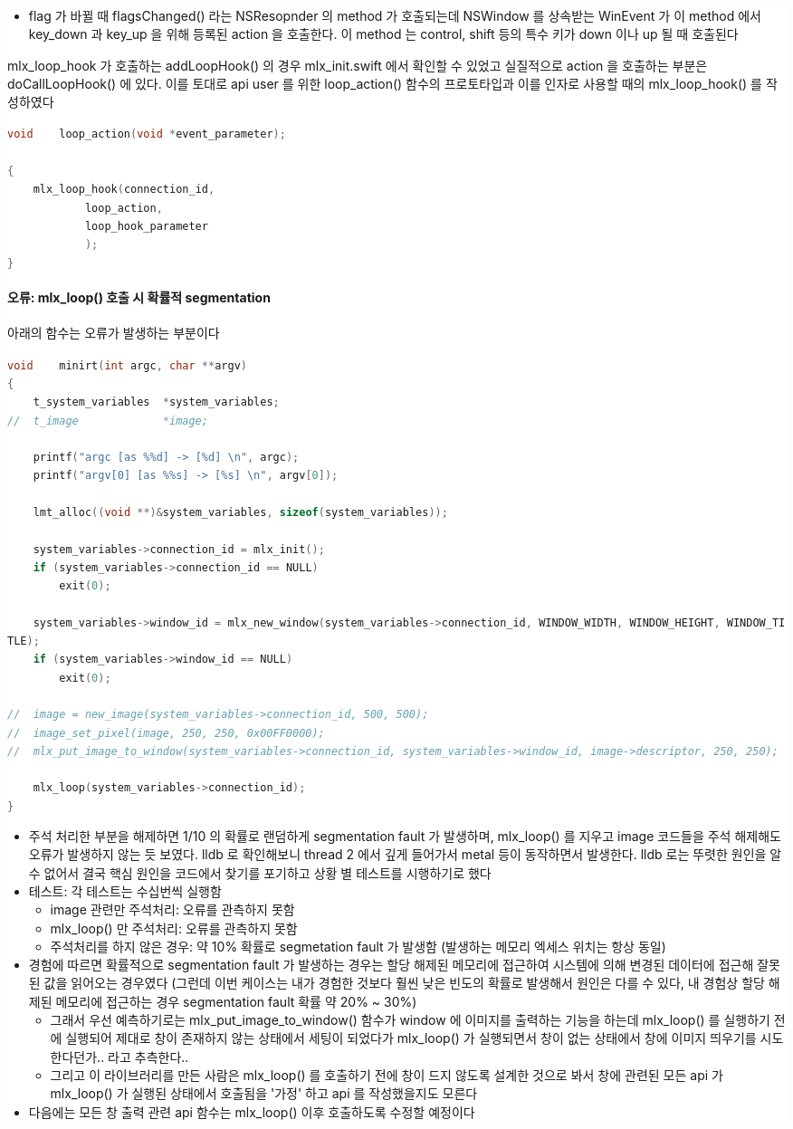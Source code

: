 - flag 가 바뀔 때 flagsChanged() 라는 NSResopnder 의 method 가 호출되는데 NSWindow 를 상속받는 WinEvent 가 이 method 에서 key\_down 과 key\_up 을 위해 등록된 action 을 호출한다. 이 method 는 control, shift 등의 특수 키가 down 이나 up 될 때 호출된다

mlx\_loop\_hook 가 호출하는 addLoopHook() 의 경우 mlx\_init.swift 에서 확인할 수 있었고 실질적으로 action 을 호출하는 부분은 doCallLoopHook() 에 있다. 이를 토대로 api user 를 위한 loop\_action() 함수의 프로토타입과 이를 인자로 사용할 때의 mlx\_loop\_hook() 를 작성하였다

```c
void	loop_action(void *event_parameter);

{
	mlx_loop_hook(connection_id, 
			loop_action,
			loop_hook_parameter
			);
}
```

#### 오류: mlx\_loop() 호출 시 확률적 segmentation

아래의 함수는 오류가 발생하는 부분이다

```c
void    minirt(int argc, char **argv)
{
    t_system_variables  *system_variables;
//  t_image             *image;

    printf("argc [as %%d] -> [%d] \n", argc);
    printf("argv[0] [as %%s] -> [%s] \n", argv[0]);

    lmt_alloc((void **)&system_variables, sizeof(system_variables));

    system_variables->connection_id = mlx_init();
    if (system_variables->connection_id == NULL)
        exit(0);

    system_variables->window_id = mlx_new_window(system_variables->connection_id, WINDOW_WIDTH, WINDOW_HEIGHT, WINDOW_TITLE);
    if (system_variables->window_id == NULL)
        exit(0);

//  image = new_image(system_variables->connection_id, 500, 500);
//  image_set_pixel(image, 250, 250, 0x00FF0000);
//  mlx_put_image_to_window(system_variables->connection_id, system_variables->window_id, image->descriptor, 250, 250);

    mlx_loop(system_variables->connection_id);
}
```

- 주석 처리한 부분을 해제하면 1/10 의 확률로 랜덤하게 segmentation fault 가 발생하며, mlx\_loop() 를 지우고 image 코드들을 주석 해제해도 오류가 발생하지 않는 듯 보였다. lldb 로 확인해보니 thread 2 에서 깊게 들어가서 metal 등이 동작하면서 발생한다. lldb 로는 뚜렷한 원인을 알 수 없어서 결국 핵심 원인을 코드에서 찾기를 포기하고 상황 별 테스트를 시행하기로 했다
- 테스트: 각 테스트는 수십번씩 실행함
  - image 관련만 주석처리: 오류를 관측하지 못함
  - mlx\_loop() 만 주석처리: 오류를 관측하지 못함
  - 주석처리를 하지 않은 경우: 약 10% 확률로 segmetation fault 가 발생함 (발생하는 메모리 엑세스 위치는 항상 동일)
- 경험에 따르면 확률적으로 segmentation fault 가 발생하는 경우는 할당 해제된 메모리에 접근하여 시스템에 의해 변경된 데이터에 접근해 잘못된 값을 읽어오는 경우였다 (그런데 이번 케이스는 내가 경험한 것보다 훨씬 낮은 빈도의 확률로 발생해서 원인은 다를 수 있다, 내 경험상 할당 해제된 메모리에 접근하는 경우 segmentation fault 확률 약 20% ~ 30%)
  - 그래서 우선 예측하기로는 mlx\_put\_image\_to\_window() 함수가 window 에 이미지를 출력하는 기능을 하는데 mlx\_loop() 를 실행하기 전에 실행되어 제대로 창이 존재하지 않는 상태에서 세팅이 되었다가 mlx\_loop() 가 실행되면서 창이 없는 상태에서 창에 이미지 띄우기를 시도한다던가.. 라고 추측한다..
  - 그리고 이 라이브러리를 만든 사람은 mlx\_loop() 를 호출하기 전에 창이 드지 않도록 설계한 것으로 봐서 창에 관련된 모든 api 가 mlx\_loop() 가 실행된 상태에서 호출됨을 '가정' 하고 api 를 작성했을지도 모른다
- 다음에는 모든 창 출력 관련 api 함수는 mlx\_loop() 이후 호출하도록 수정할 예정이다
